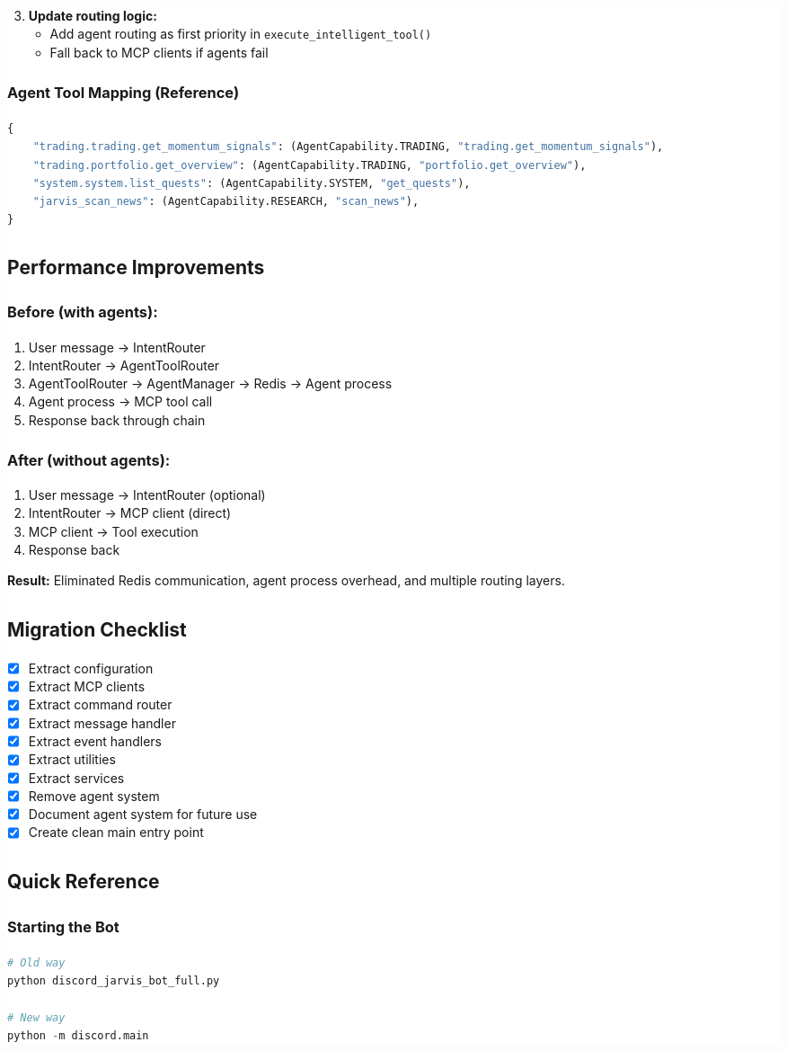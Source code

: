 3. **Update routing logic:**
   - Add agent routing as first priority in `execute_intelligent_tool()`
   - Fall back to MCP clients if agents fail

### Agent Tool Mapping (Reference)
```python
{
    "trading.trading.get_momentum_signals": (AgentCapability.TRADING, "trading.get_momentum_signals"),
    "trading.portfolio.get_overview": (AgentCapability.TRADING, "portfolio.get_overview"),
    "system.system.list_quests": (AgentCapability.SYSTEM, "get_quests"),
    "jarvis_scan_news": (AgentCapability.RESEARCH, "scan_news"),
}
```

## Performance Improvements

### Before (with agents):
1. User message → IntentRouter
2. IntentRouter → AgentToolRouter
3. AgentToolRouter → AgentManager → Redis → Agent process
4. Agent process → MCP tool call
5. Response back through chain

### After (without agents):
1. User message → IntentRouter (optional)
2. IntentRouter → MCP client (direct)
3. MCP client → Tool execution
4. Response back

**Result:** Eliminated Redis communication, agent process overhead, and multiple routing layers.

## Migration Checklist

- [x] Extract configuration
- [x] Extract MCP clients
- [x] Extract command router
- [x] Extract message handler
- [x] Extract event handlers
- [x] Extract utilities
- [x] Extract services
- [x] Remove agent system
- [x] Document agent system for future use
- [x] Create clean main entry point

## Quick Reference

### Starting the Bot
```python
# Old way
python discord_jarvis_bot_full.py

# New way
python -m discord.main
```
